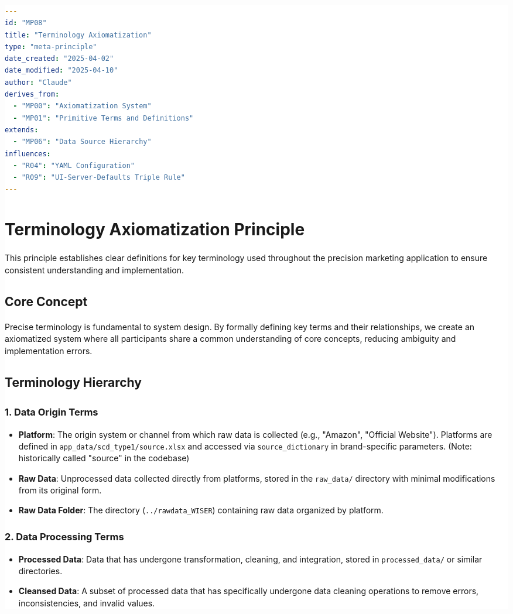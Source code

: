 ```yaml
---
id: "MP08"
title: "Terminology Axiomatization"
type: "meta-principle"
date_created: "2025-04-02"
date_modified: "2025-04-10"
author: "Claude"
derives_from:
  - "MP00": "Axiomatization System"
  - "MP01": "Primitive Terms and Definitions"
extends:
  - "MP06": "Data Source Hierarchy"
influences:
  - "R04": "YAML Configuration"
  - "R09": "UI-Server-Defaults Triple Rule"
---
```


# Terminology Axiomatization Principle

This principle establishes clear definitions for key terminology used throughout the precision marketing application to ensure consistent understanding and implementation.

## Core Concept

Precise terminology is fundamental to system design. By formally defining key terms and their relationships, we create an axiomatized system where all participants share a common understanding of core concepts, reducing ambiguity and implementation errors.

## Terminology Hierarchy

### 1. Data Origin Terms

- **Platform**: The origin system or channel from which raw data is collected (e.g., "Amazon", "Official Website"). Platforms are defined in `app_data/scd_type1/source.xlsx` and accessed via `source_dictionary` in brand-specific parameters. (Note: historically called "source" in the codebase)

- **Raw Data**: Unprocessed data collected directly from platforms, stored in the `raw_data/` directory with minimal modifications from its original form.

- **Raw Data Folder**: The directory (`../rawdata_WISER`) containing raw data organized by platform.

### 2. Data Processing Terms

- **Processed Data**: Data that has undergone transformation, cleaning, and integration, stored in `processed_data/` or similar directories.

- **Cleansed Data**: A subset of processed data that has specifically undergone data cleaning operations to remove errors, inconsistencies, and invalid values.
